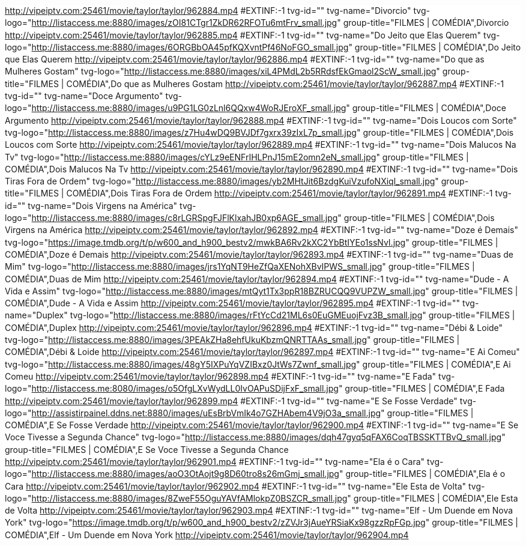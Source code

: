 http://vipeiptv.com:25461/movie/taylor/taylor/962884.mp4
#EXTINF:-1 tvg-id="" tvg-name="Divorcio" tvg-logo="http://listaccess.me:8880/images/zOI81CTgr1ZkDR62RFOTu6mtFrv_small.jpg" group-title="FILMES | COMÉDIA",Divorcio
http://vipeiptv.com:25461/movie/taylor/taylor/962885.mp4
#EXTINF:-1 tvg-id="" tvg-name="Do Jeito que Elas Querem" tvg-logo="http://listaccess.me:8880/images/6ORGBbOA45pfKQXvntPf46NoFGO_small.jpg" group-title="FILMES | COMÉDIA",Do Jeito que Elas Querem
http://vipeiptv.com:25461/movie/taylor/taylor/962886.mp4
#EXTINF:-1 tvg-id="" tvg-name="Do que as Mulheres Gostam" tvg-logo="http://listaccess.me:8880/images/xiL4PMdL2b5RRdsfEkGmaol2ScW_small.jpg" group-title="FILMES | COMÉDIA",Do que as Mulheres Gostam
http://vipeiptv.com:25461/movie/taylor/taylor/962887.mp4
#EXTINF:-1 tvg-id="" tvg-name="Doce Argumento" tvg-logo="http://listaccess.me:8880/images/u9PG1LG0zLnl6QQxw4WoRJEroXF_small.jpg" group-title="FILMES | COMÉDIA",Doce Argumento
http://vipeiptv.com:25461/movie/taylor/taylor/962888.mp4
#EXTINF:-1 tvg-id="" tvg-name="Dois Loucos com Sorte" tvg-logo="http://listaccess.me:8880/images/z7Hu4wDQ9BVJDf7gxrx39zIxL7p_small.jpg" group-title="FILMES | COMÉDIA",Dois Loucos com Sorte
http://vipeiptv.com:25461/movie/taylor/taylor/962889.mp4
#EXTINF:-1 tvg-id="" tvg-name="Dois Malucos Na Tv" tvg-logo="http://listaccess.me:8880/images/cYLz9eENFrIHLPnJ15mE2omn2eN_small.jpg" group-title="FILMES | COMÉDIA",Dois Malucos Na Tv
http://vipeiptv.com:25461/movie/taylor/taylor/962890.mp4
#EXTINF:-1 tvg-id="" tvg-name="Dois Tiras Fora de Ordem" tvg-logo="http://listaccess.me:8880/images/yb2MHtJit6BzdgKuiVzufoNXiql_small.jpg" group-title="FILMES | COMÉDIA",Dois Tiras Fora de Ordem
http://vipeiptv.com:25461/movie/taylor/taylor/962891.mp4
#EXTINF:-1 tvg-id="" tvg-name="Dois Virgens na América" tvg-logo="http://listaccess.me:8880/images/c8rLGRSpgFJFlKlxahJB0xp6AGE_small.jpg" group-title="FILMES | COMÉDIA",Dois Virgens na América
http://vipeiptv.com:25461/movie/taylor/taylor/962892.mp4
#EXTINF:-1 tvg-id="" tvg-name="Doze é Demais" tvg-logo="https://image.tmdb.org/t/p/w600_and_h900_bestv2/mwkBA6Rv2kXC2YbBtIYEo1ssNvI.jpg" group-title="FILMES | COMÉDIA",Doze é Demais
http://vipeiptv.com:25461/movie/taylor/taylor/962893.mp4
#EXTINF:-1 tvg-id="" tvg-name="Duas de Mim" tvg-logo="http://listaccess.me:8880/images/jrs1YqNT9HeZfQaXENohXBvIPWS_small.jpg" group-title="FILMES | COMÉDIA",Duas de Mim
http://vipeiptv.com:25461/movie/taylor/taylor/962894.mp4
#EXTINF:-1 tvg-id="" tvg-name="Dude - A Vida e Assim" tvg-logo="http://listaccess.me:8880/images/mtQyt1Tx3ppR18BZRUCQQ9VUPZW_small.jpg" group-title="FILMES | COMÉDIA",Dude - A Vida e Assim
http://vipeiptv.com:25461/movie/taylor/taylor/962895.mp4
#EXTINF:-1 tvg-id="" tvg-name="Duplex" tvg-logo="http://listaccess.me:8880/images/rFtYcCd21ML6s0EuGMEuojFvz3B_small.jpg" group-title="FILMES | COMÉDIA",Duplex
http://vipeiptv.com:25461/movie/taylor/taylor/962896.mp4
#EXTINF:-1 tvg-id="" tvg-name="Débi & Loide" tvg-logo="http://listaccess.me:8880/images/3PEAkZHa8ehfUkuKbzmQNRTTAAs_small.jpg" group-title="FILMES | COMÉDIA",Débi & Loide
http://vipeiptv.com:25461/movie/taylor/taylor/962897.mp4
#EXTINF:-1 tvg-id="" tvg-name="E Ai Comeu" tvg-logo="http://listaccess.me:8880/images/48gY5IXPuYqVZIBxz0JtWs7Zwnf_small.jpg" group-title="FILMES | COMÉDIA",E Ai Comeu
http://vipeiptv.com:25461/movie/taylor/taylor/962898.mp4
#EXTINF:-1 tvg-id="" tvg-name="E Fada" tvg-logo="http://listaccess.me:8080/images/o5OfgLXvWydLL0IvOAPuSDijFxF_small.jpg" group-title="FILMES | COMÉDIA",E Fada
http://vipeiptv.com:25461/movie/taylor/taylor/962899.mp4
#EXTINF:-1 tvg-id="" tvg-name="E Se Fosse Verdade" tvg-logo="http://assistirpainel.ddns.net:8880/images/uEsBrbVmIk4o7GZHAbem4V9jO3a_small.jpg" group-title="FILMES | COMÉDIA",E Se Fosse Verdade
http://vipeiptv.com:25461/movie/taylor/taylor/962900.mp4
#EXTINF:-1 tvg-id="" tvg-name="E Se Voce Tivesse a Segunda Chance" tvg-logo="http://listaccess.me:8880/images/dqh47gyq5qFAX6CoqTBSSKTTBvQ_small.jpg" group-title="FILMES | COMÉDIA",E Se Voce Tivesse a Segunda Chance
http://vipeiptv.com:25461/movie/taylor/taylor/962901.mp4
#EXTINF:-1 tvg-id="" tvg-name="Ela é o Cara" tvg-logo="http://listaccess.me:8880/images/aoO3OtAojt9g8D60tro8s26mGmj_small.jpg" group-title="FILMES | COMÉDIA",Ela é o Cara
http://vipeiptv.com:25461/movie/taylor/taylor/962902.mp4
#EXTINF:-1 tvg-id="" tvg-name="Ele Esta de Volta" tvg-logo="http://listaccess.me:8880/images/8ZweF55OguYAVfAMlokpZ0BSZCR_small.jpg" group-title="FILMES | COMÉDIA",Ele Esta de Volta
http://vipeiptv.com:25461/movie/taylor/taylor/962903.mp4
#EXTINF:-1 tvg-id="" tvg-name="Elf - Um Duende em Nova York" tvg-logo="https://image.tmdb.org/t/p/w600_and_h900_bestv2/zZVJr3jAueYRSiaKx98gzzRpFGp.jpg" group-title="FILMES | COMÉDIA",Elf - Um Duende em Nova York
http://vipeiptv.com:25461/movie/taylor/taylor/962904.mp4